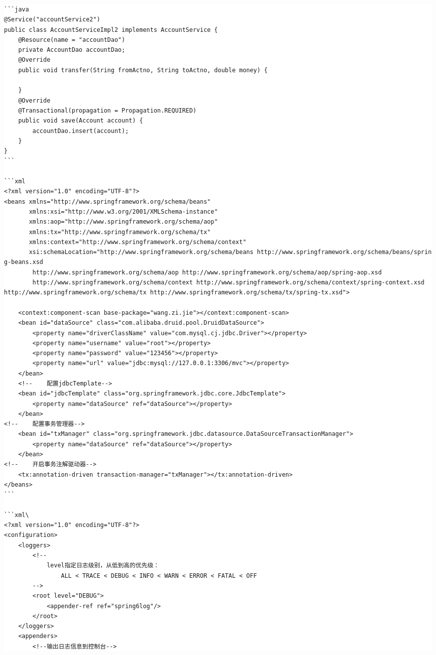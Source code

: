     ```java
    @Service("accountService2")
    public class AccountServiceImpl2 implements AccountService {
        @Resource(name = "accountDao")
        private AccountDao accountDao;
        @Override
        public void transfer(String fromActno, String toActno, double money) {
    
        }
        @Override
        @Transactional(propagation = Propagation.REQUIRED)
        public void save(Account account) {
            accountDao.insert(account);
        }
    }
    ```

    ```xml
    <?xml version="1.0" encoding="UTF-8"?>
    <beans xmlns="http://www.springframework.org/schema/beans"
           xmlns:xsi="http://www.w3.org/2001/XMLSchema-instance"
           xmlns:aop="http://www.springframework.org/schema/aop"
           xmlns:tx="http://www.springframework.org/schema/tx"
           xmlns:context="http://www.springframework.org/schema/context"
           xsi:schemaLocation="http://www.springframework.org/schema/beans http://www.springframework.org/schema/beans/spring-beans.xsd
            http://www.springframework.org/schema/aop http://www.springframework.org/schema/aop/spring-aop.xsd
            http://www.springframework.org/schema/context http://www.springframework.org/schema/context/spring-context.xsd
    http://www.springframework.org/schema/tx http://www.springframework.org/schema/tx/spring-tx.xsd">
    
        <context:component-scan base-package="wang.zi.jie"></context:component-scan>
        <bean id="dataSource" class="com.alibaba.druid.pool.DruidDataSource">
            <property name="driverClassName" value="com.mysql.cj.jdbc.Driver"></property>
            <property name="username" value="root"></property>
            <property name="password" value="123456"></property>
            <property name="url" value="jdbc:mysql://127.0.0.1:3306/mvc"></property>
        </bean>
        <!--    配置jdbcTemplate-->
        <bean id="jdbcTemplate" class="org.springframework.jdbc.core.JdbcTemplate">
            <property name="dataSource" ref="dataSource"></property>
        </bean>
    <!--    配置事务管理器-->
        <bean id="txManager" class="org.springframework.jdbc.datasource.DataSourceTransactionManager">
            <property name="dataSource" ref="dataSource"></property>
        </bean>
    <!--    开启事务注解驱动器-->
        <tx:annotation-driven transaction-manager="txManager"></tx:annotation-driven>
    </beans>
    ```

    ```xml\
    <?xml version="1.0" encoding="UTF-8"?>
    <configuration>
        <loggers>
            <!--
                level指定日志级别，从低到高的优先级：
                    ALL < TRACE < DEBUG < INFO < WARN < ERROR < FATAL < OFF
            -->
            <root level="DEBUG">
                <appender-ref ref="spring6log"/>
            </root>
        </loggers>
        <appenders>
            <!--输出日志信息到控制台-->